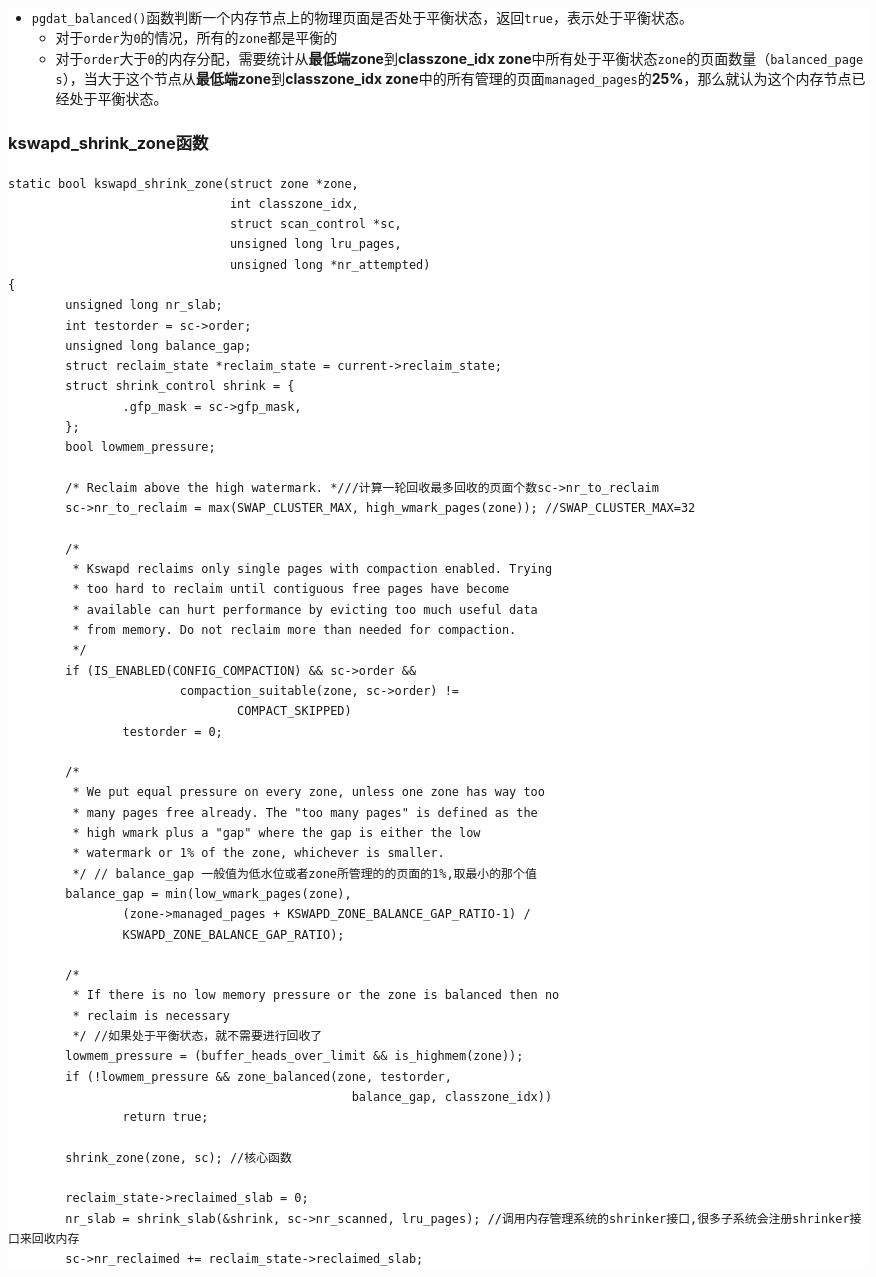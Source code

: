 * `pgdat_balanced()`函数判断一个内存节点上的物理页面是否处于平衡状态，返回`true`，表示处于平衡状态。
	* 对于`order`为`0`的情况，所有的`zone`都是平衡的
	* 对于`order`大于`0`的内存分配，需要统计从**最低端zone**到**classzone_idx zone**中所有处于平衡状态`zone`的页面数量（`balanced_pages`），当大于这个节点从**最低端zone**到**classzone_idx zone**中的所有管理的页面`managed_pages`的**25%**，那么就认为这个内存节点已经处于平衡状态。


### kswapd_shrink_zone函数

```c?linenums
static bool kswapd_shrink_zone(struct zone *zone,
                               int classzone_idx,
                               struct scan_control *sc,
                               unsigned long lru_pages,
                               unsigned long *nr_attempted)
{
        unsigned long nr_slab;
        int testorder = sc->order;
        unsigned long balance_gap;
        struct reclaim_state *reclaim_state = current->reclaim_state;
        struct shrink_control shrink = {
                .gfp_mask = sc->gfp_mask,
        };
        bool lowmem_pressure;

        /* Reclaim above the high watermark. *///计算一轮回收最多回收的页面个数sc->nr_to_reclaim
        sc->nr_to_reclaim = max(SWAP_CLUSTER_MAX, high_wmark_pages(zone)); //SWAP_CLUSTER_MAX=32

        /*
         * Kswapd reclaims only single pages with compaction enabled. Trying
         * too hard to reclaim until contiguous free pages have become
         * available can hurt performance by evicting too much useful data
         * from memory. Do not reclaim more than needed for compaction.
         */
        if (IS_ENABLED(CONFIG_COMPACTION) && sc->order &&
                        compaction_suitable(zone, sc->order) !=
                                COMPACT_SKIPPED)
                testorder = 0;

        /*
         * We put equal pressure on every zone, unless one zone has way too
         * many pages free already. The "too many pages" is defined as the
         * high wmark plus a "gap" where the gap is either the low
         * watermark or 1% of the zone, whichever is smaller.
         */ // balance_gap 一般值为低水位或者zone所管理的的页面的1%,取最小的那个值
        balance_gap = min(low_wmark_pages(zone),
                (zone->managed_pages + KSWAPD_ZONE_BALANCE_GAP_RATIO-1) /
                KSWAPD_ZONE_BALANCE_GAP_RATIO);

        /*
         * If there is no low memory pressure or the zone is balanced then no
         * reclaim is necessary
         */ //如果处于平衡状态，就不需要进行回收了
        lowmem_pressure = (buffer_heads_over_limit && is_highmem(zone));
        if (!lowmem_pressure && zone_balanced(zone, testorder,
                                                balance_gap, classzone_idx))
                return true;

        shrink_zone(zone, sc); //核心函数

        reclaim_state->reclaimed_slab = 0;
        nr_slab = shrink_slab(&shrink, sc->nr_scanned, lru_pages); //调用内存管理系统的shrinker接口,很多子系统会注册shrinker接口来回收内存
        sc->nr_reclaimed += reclaim_state->reclaimed_slab;

```